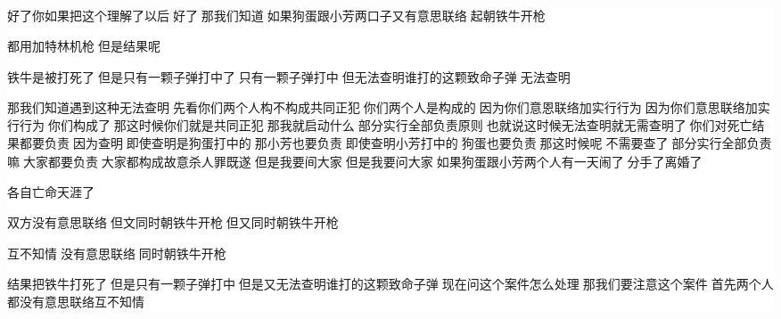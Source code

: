 好了你如果把这个理解了以后
好了
那我们知道
如果狗蛋跟小芳两口子又有意思联络
起朝铁牛开枪

都用加特林机枪
但是结果呢

铁牛是被打死了
但是只有一颗子弹打中了
只有一颗子弹打中
但无法查明谁打的这颗致命子弹
无法查明

那我们知道遇到这种无法查明
先看你们两个人构不构成共同正犯
你们两个人是构成的
因为你们意恩联络加实行行为
因为你们意思联络加实行行为
你们构成了
那这时候你们就是共同正犯
那我就启动什么
部分实行全部负责原则
也就说这时候无法查明就无需查明了
你们对死亡结果都要负责
因为查明
即使查明是狗蛋打中的
那小芳也要负责
即使查明小芳打中的
狗蛋也要负责
那这时候呢
不需要查了
部分实行全部负责嘛
大家都要负责
大家都构成故意杀人罪既遂
但是我要间大家
但是我要问大家
如果狗蛋跟小芳两个人有一天闹了
分手了离婚了

各自亡命天涯了

双方没有意思联络
但文同时朝铁牛开枪
但又同时朝铁牛开枪

互不知情
没有意思联络
同时朝铁牛开枪

结果把铁牛打死了
但是只有一颗子弹打中
但是又无法查明谁打的这颗致命子弹
现在问这个案件怎么处理
那我们要注意这个案件
首先两个人都没有意思联络互不知情
